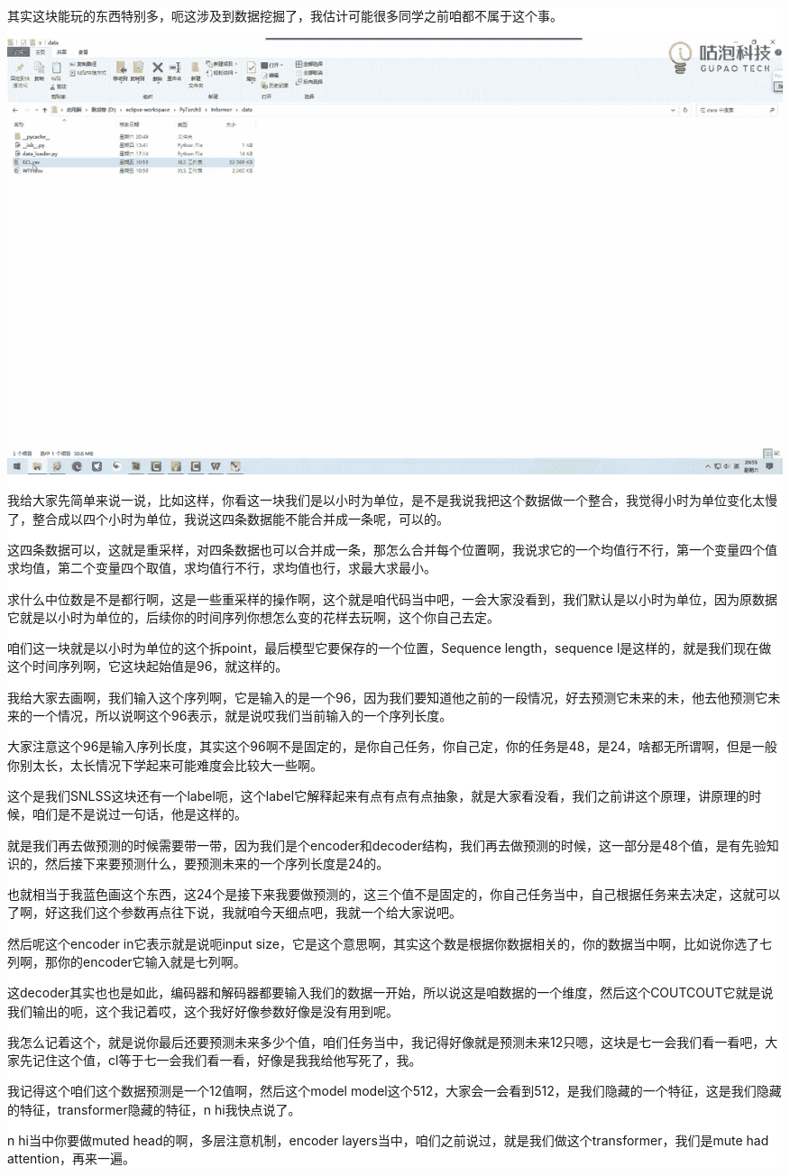 其实这块能玩的东西特别多，呃这涉及到数据挖掘了，我估计可能很多同学之前咱都不属于这个事。

![](img/2c9c9931db0c57b81c99b7c2223514b2_29.png)

我给大家先简单来说一说，比如这样，你看这一块我们是以小时为单位，是不是我说我把这个数据做一个整合，我觉得小时为单位变化太慢了，整合成以四个小时为单位，我说这四条数据能不能合并成一条呢，可以的。

这四条数据可以，这就是重采样，对四条数据也可以合并成一条，那怎么合并每个位置啊，我说求它的一个均值行不行，第一个变量四个值求均值，第二个变量四个取值，求均值行不行，求均值也行，求最大求最小。

求什么中位数是不是都行啊，这是一些重采样的操作啊，这个就是咱代码当中吧，一会大家没看到，我们默认是以小时为单位，因为原数据它就是以小时为单位的，后续你的时间序列你想怎么变的花样去玩啊，这个你自己去定。

咱们这一块就是以小时为单位的这个拆point，最后模型它要保存的一个位置，Sequence length，sequence l是这样的，就是我们现在做这个时间序列啊，它这块起始值是96，就这样的。

我给大家去画啊，我们输入这个序列啊，它是输入的是一个96，因为我们要知道他之前的一段情况，好去预测它未来的未，他去他预测它未来的一个情况，所以说啊这个96表示，就是说哎我们当前输入的一个序列长度。

大家注意这个96是输入序列长度，其实这个96啊不是固定的，是你自己任务，你自己定，你的任务是48，是24，啥都无所谓啊，但是一般你别太长，太长情况下学起来可能难度会比较大一些啊。

这个是我们SNLSS这块还有一个label呃，这个label它解释起来有点有点有点抽象，就是大家看没看，我们之前讲这个原理，讲原理的时候，咱们是不是说过一句话，他是这样的。

就是我们再去做预测的时候需要带一带，因为我们是个encoder和decoder结构，我们再去做预测的时候，这一部分是48个值，是有先验知识的，然后接下来要预测什么，要预测未来的一个序列长度是24的。

也就相当于我蓝色画这个东西，这24个是接下来我要做预测的，这三个值不是固定的，你自己任务当中，自己根据任务来去决定，这就可以了啊，好这我们这个参数再点往下说，我就咱今天细点吧，我就一个给大家说吧。

然后呢这个encoder in它表示就是说呃input size，它是这个意思啊，其实这个数是根据你数据相关的，你的数据当中啊，比如说你选了七列啊，那你的encoder它输入就是七列啊。

这decoder其实也也是如此，编码器和解码器都要输入我们的数据一开始，所以说这是咱数据的一个维度，然后这个COUTCOUT它就是说我们输出的呃，这个我记着哎，这个我好好像参数好像是没有用到呢。

我怎么记着这个，就是说你最后还要预测未来多少个值，咱们任务当中，我记得好像就是预测未来12只嗯，这块是七一会我们看一看吧，大家先记住这个值，cl等于七一会我们看一看，好像是我我给他写死了，我。

我记得这个咱们这个数据预测是一个12值啊，然后这个model model这个512，大家会一会看到512，是我们隐藏的一个特征，这是我们隐藏的特征，transformer隐藏的特征，n hi我快点说了。

n hi当中你要做muted head的啊，多层注意机制，encoder layers当中，咱们之前说过，就是我们做这个transformer，我们是mute had attention，再来一遍。
